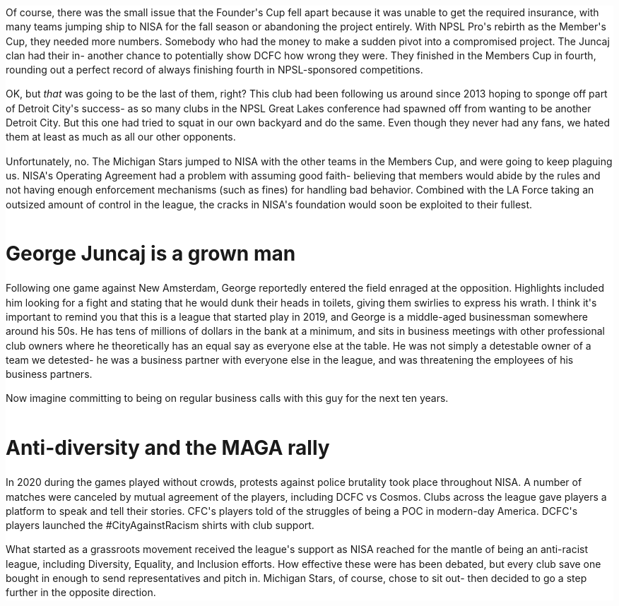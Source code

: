 Of course, there was the small issue that the Founder's Cup fell apart because it was unable to get the required insurance, with many teams jumping ship to NISA for the fall season or abandoning the project entirely.
With NPSL Pro's rebirth as the Member's Cup, they needed more numbers.
Somebody who had the money to make a sudden pivot into a compromised project.
The Juncaj clan had their in- another chance to potentially show DCFC how wrong they were.
They finished in the Members Cup in fourth, rounding out a perfect record of always finishing fourth in NPSL-sponsored competitions.

OK, but _that_ was going to be the last of them, right?
This club had been following us around since 2013 hoping to sponge off part of Detroit City's success- as so many clubs in the NPSL Great Lakes conference had spawned off from wanting to be another Detroit City.
But this one had tried to squat in our own backyard and do the same.
Even though they never had any fans, we hated them at least as much as all our other opponents.

Unfortunately, no.
The Michigan Stars jumped to NISA with the other teams in the Members Cup, and were going to keep plaguing us.
NISA's Operating Agreement had a problem with assuming good faith- believing that members would abide by the rules and not having enough enforcement mechanisms (such as fines) for handling bad behavior.
Combined with the LA Force taking an outsized amount of control in the league, the cracks in NISA's foundation would soon be exploited to their fullest.

# George Juncaj is a grown man

Following one game against New Amsterdam, George reportedly entered the field enraged at the opposition.
Highlights included him looking for a fight and stating that he would dunk their heads in toilets, giving them swirlies to express his wrath.
I think it's important to remind you that this is a league that started play in 2019, and George is a middle-aged businessman somewhere around his 50s.
He has tens of millions of dollars in the bank at a minimum, and sits in business meetings with other professional club owners where he theoretically has an equal say as everyone else at the table.
He was not simply a detestable owner of a team we detested- he was a business partner with everyone else in the league, and was threatening the employees of his business partners.

Now imagine committing to being on regular business calls with this guy for the next ten years.

# Anti-diversity and the MAGA rally

In 2020 during the games played without crowds, protests against police brutality took place throughout NISA.
A number of matches were canceled by mutual agreement of the players, including DCFC vs Cosmos.
Clubs across the league gave players a platform to speak and tell their stories.
CFC's players told of the struggles of being a POC in modern-day America.
DCFC's players launched the #CityAgainstRacism shirts with club support.

What started as a grassroots movement received the league's support as NISA reached for the mantle of being an anti-racist league, including Diversity, Equality, and Inclusion efforts.
How effective these were has been debated, but every club save one bought in enough to send representatives and pitch in.
Michigan Stars, of course, chose to sit out- then decided to go a step further in the opposite direction.
